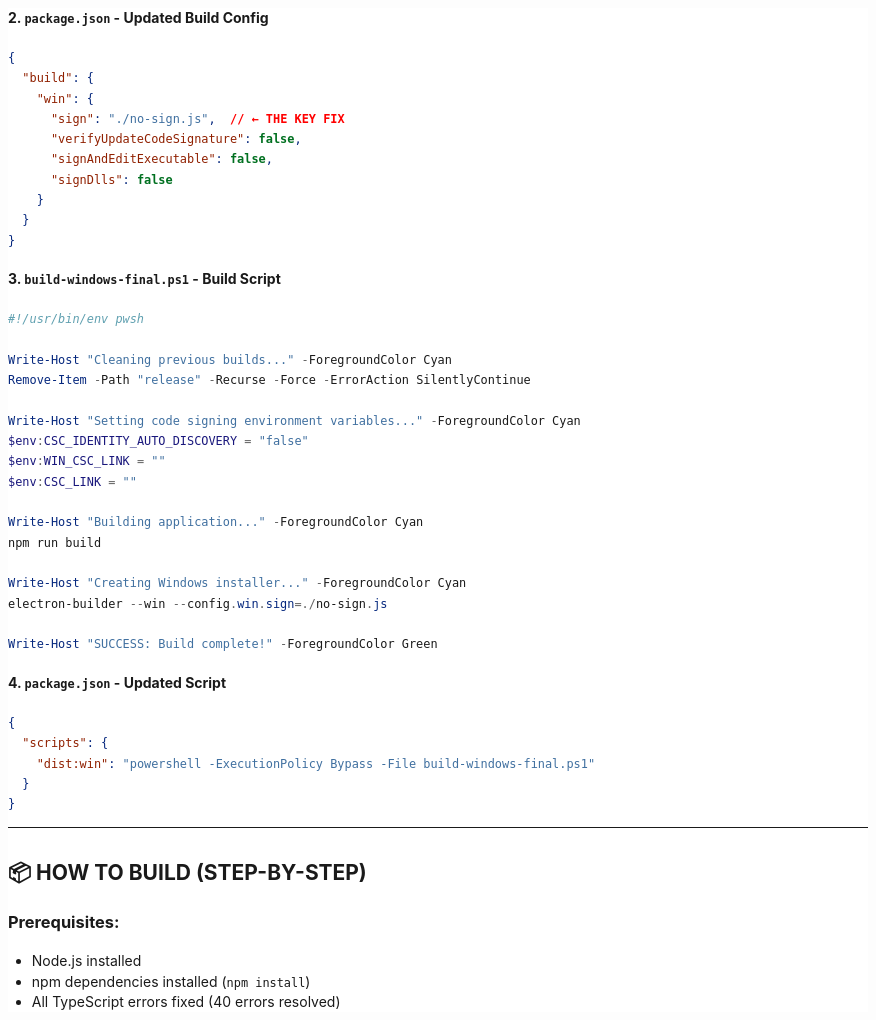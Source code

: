#### 2. `package.json` - Updated Build Config
```json
{
  "build": {
    "win": {
      "sign": "./no-sign.js",  // ← THE KEY FIX
      "verifyUpdateCodeSignature": false,
      "signAndEditExecutable": false,
      "signDlls": false
    }
  }
}
```

#### 3. `build-windows-final.ps1` - Build Script
```powershell
#!/usr/bin/env pwsh

Write-Host "Cleaning previous builds..." -ForegroundColor Cyan
Remove-Item -Path "release" -Recurse -Force -ErrorAction SilentlyContinue

Write-Host "Setting code signing environment variables..." -ForegroundColor Cyan
$env:CSC_IDENTITY_AUTO_DISCOVERY = "false"
$env:WIN_CSC_LINK = ""
$env:CSC_LINK = ""

Write-Host "Building application..." -ForegroundColor Cyan
npm run build

Write-Host "Creating Windows installer..." -ForegroundColor Cyan
electron-builder --win --config.win.sign=./no-sign.js

Write-Host "SUCCESS: Build complete!" -ForegroundColor Green
```

#### 4. `package.json` - Updated Script
```json
{
  "scripts": {
    "dist:win": "powershell -ExecutionPolicy Bypass -File build-windows-final.ps1"
  }
}
```

---

## 📦 HOW TO BUILD (STEP-BY-STEP)

### **Prerequisites:**
- Node.js installed
- npm dependencies installed (`npm install`)
- All TypeScript errors fixed (40 errors resolved)
